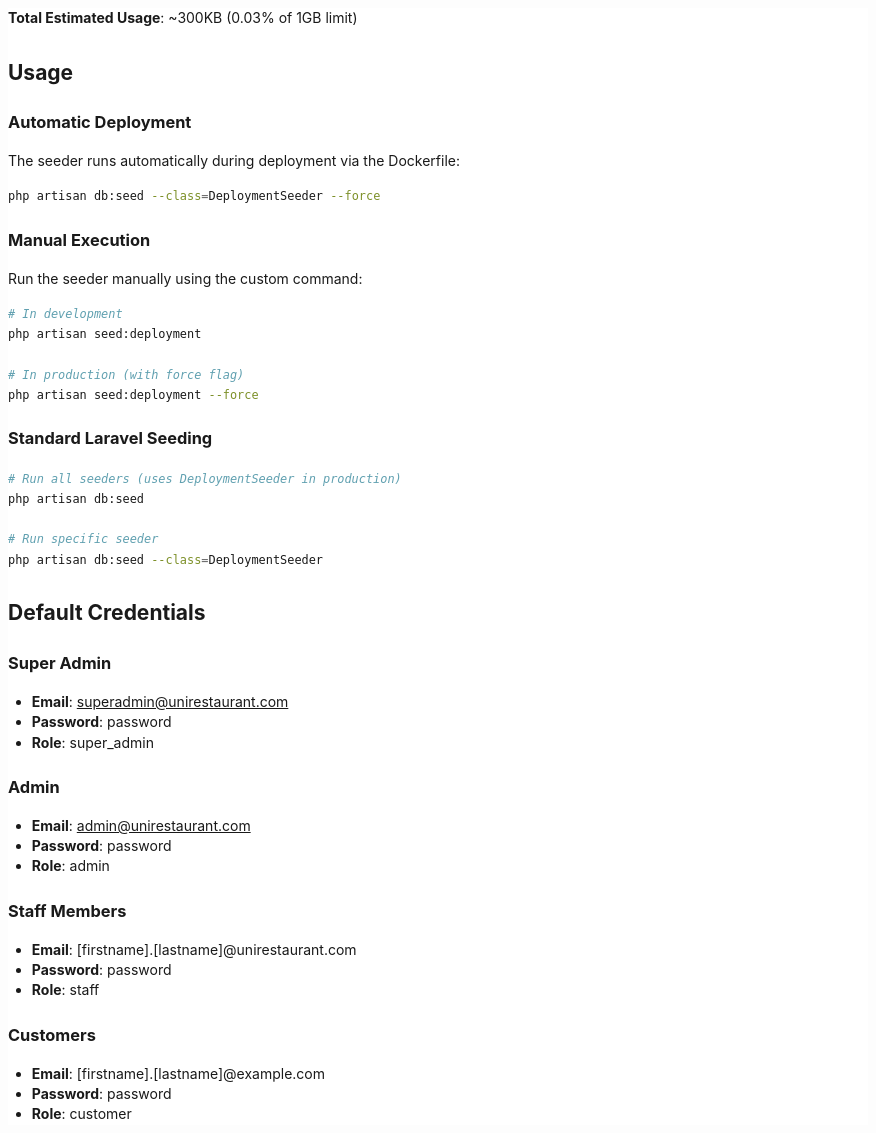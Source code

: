 **Total Estimated Usage**: ~300KB (0.03% of 1GB limit)

## Usage

### Automatic Deployment
The seeder runs automatically during deployment via the Dockerfile:

```bash
php artisan db:seed --class=DeploymentSeeder --force
```

### Manual Execution
Run the seeder manually using the custom command:

```bash
# In development
php artisan seed:deployment

# In production (with force flag)
php artisan seed:deployment --force
```

### Standard Laravel Seeding
```bash
# Run all seeders (uses DeploymentSeeder in production)
php artisan db:seed

# Run specific seeder
php artisan db:seed --class=DeploymentSeeder
```

## Default Credentials

### Super Admin
- **Email**: superadmin@unirestaurant.com
- **Password**: password
- **Role**: super_admin

### Admin
- **Email**: admin@unirestaurant.com
- **Password**: password
- **Role**: admin

### Staff Members
- **Email**: [firstname].[lastname]@unirestaurant.com
- **Password**: password
- **Role**: staff

### Customers
- **Email**: [firstname].[lastname]@example.com
- **Password**: password
- **Role**: customer
